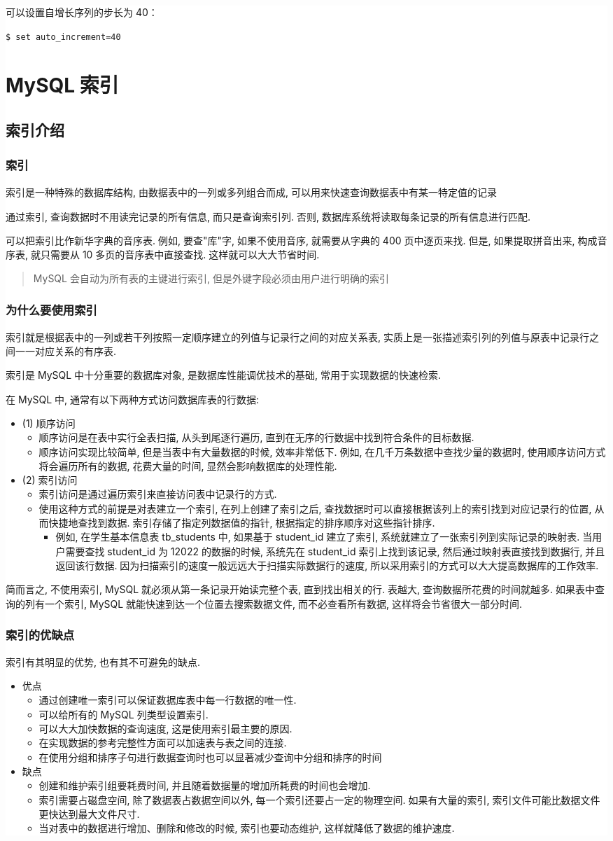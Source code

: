 可以设置自增长序列的步长为 40：

```bash
$ set auto_increment=40
```

# MySQL 索引

## 索引介绍

### 索引

索引是一种特殊的数据库结构, 由数据表中的一列或多列组合而成, 
可以用来快速查询数据表中有某一特定值的记录

通过索引, 查询数据时不用读完记录的所有信息, 而只是查询索引列. 
否则, 数据库系统将读取每条记录的所有信息进行匹配. 

可以把索引比作新华字典的音序表. 例如, 要查"库"字, 如果不使用音序, 
就需要从字典的 400 页中逐页来找. 但是, 如果提取拼音出来, 构成音序表, 
就只需要从 10 多页的音序表中直接查找. 这样就可以大大节省时间. 

> MySQL 会自动为所有表的主键进行索引, 但是外键字段必须由用户进行明确的索引

### 为什么要使用索引

索引就是根据表中的一列或若干列按照一定顺序建立的列值与记录行之间的对应关系表, 
实质上是一张描述索引列的列值与原表中记录行之间一一对应关系的有序表. 

索引是 MySQL 中十分重要的数据库对象, 是数据库性能调优技术的基础, 常用于实现数据的快速检索. 

在 MySQL 中, 通常有以下两种方式访问数据库表的行数据: 

- (1) 顺序访问
    - 顺序访问是在表中实行全表扫描, 从头到尾逐行遍历, 直到在无序的行数据中找到符合条件的目标数据. 
    - 顺序访问实现比较简单, 但是当表中有大量数据的时候, 效率非常低下. 例如, 在几千万条数据中查找少量的数据时, 
        使用顺序访问方式将会遍历所有的数据, 花费大量的时间, 显然会影响数据库的处理性能. 
- (2) 索引访问
    - 索引访问是通过遍历索引来直接访问表中记录行的方式. 
    - 使用这种方式的前提是对表建立一个索引, 在列上创建了索引之后, 查找数据时可以直接根据该列上的索引找到对应记录行的位置, 从而快捷地查找到数据. 索引存储了指定列数据值的指针, 根据指定的排序顺序对这些指针排序. 
        - 例如, 在学生基本信息表 tb_students 中, 如果基于 student_id 建立了索引, 系统就建立了一张索引列到实际记录的映射表. 当用户需要查找 student_id 为 12022 的数据的时候, 系统先在 student_id 索引上找到该记录, 然后通过映射表直接找到数据行, 并且返回该行数据. 因为扫描索引的速度一般远远大于扫描实际数据行的速度, 所以采用索引的方式可以大大提高数据库的工作效率. 


简而言之, 不使用索引, MySQL 就必须从第一条记录开始读完整个表, 直到找出相关的行. 
表越大, 查询数据所花费的时间就越多. 如果表中查询的列有一个索引, MySQL 就能快速到达一个位置去搜索数据文件, 
而不必查看所有数据, 这样将会节省很大一部分时间. 

### 索引的优缺点

索引有其明显的优势, 也有其不可避免的缺点. 

- 优点
    - 通过创建唯一索引可以保证数据库表中每一行数据的唯一性. 
    - 可以给所有的 MySQL 列类型设置索引. 
    - 可以大大加快数据的查询速度, 这是使用索引最主要的原因. 
    - 在实现数据的参考完整性方面可以加速表与表之间的连接. 
    - 在使用分组和排序子句进行数据查询时也可以显著减少查询中分组和排序的时间    
- 缺点
    - 创建和维护索引组要耗费时间, 并且随着数据量的增加所耗费的时间也会增加. 
    - 索引需要占磁盘空间, 除了数据表占数据空间以外, 每一个索引还要占一定的物理空间. 如果有大量的索引, 索引文件可能比数据文件更快达到最大文件尺寸. 
    - 当对表中的数据进行增加、删除和修改的时候, 索引也要动态维护, 这样就降低了数据的维护速度. 
